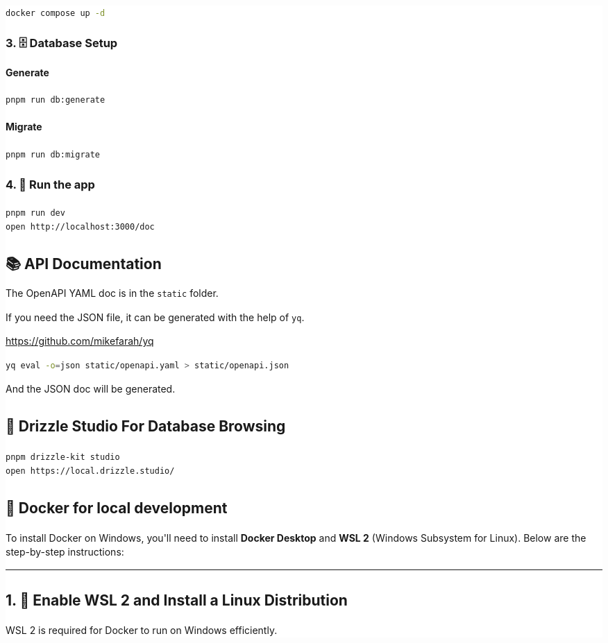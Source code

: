 ```bash
docker compose up -d
```

### 3. 🗄️ Database Setup

#### Generate

```bash
pnpm run db:generate
```

#### Migrate

```bash
pnpm run db:migrate
```

### 4. 🚀 Run the app

```bash
pnpm run dev
open http://localhost:3000/doc
```

## 📚 API Documentation

The OpenAPI YAML doc is in the `static` folder.

If you need the JSON file, it can be generated with the help of `yq`.

https://github.com/mikefarah/yq

```bash
yq eval -o=json static/openapi.yaml > static/openapi.json
```

And the JSON doc will be generated.

## 💾 Drizzle Studio For Database Browsing

```bash
pnpm drizzle-kit studio
open https://local.drizzle.studio/
```

## 🐳 Docker for local development

To install Docker on Windows, you'll need to install **Docker Desktop** and **WSL 2** (Windows Subsystem for Linux). Below are the step-by-step instructions:

---

## **1. 🐧 Enable WSL 2 and Install a Linux Distribution**

WSL 2 is required for Docker to run on Windows efficiently.
